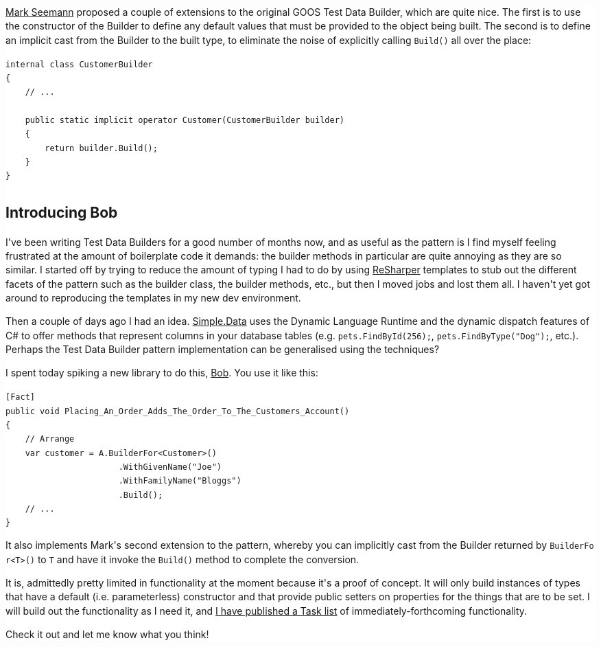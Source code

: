 [Mark Seemann](http://blog.ploeh.dk/) proposed a couple of extensions to the original GOOS Test Data Builder, which are quite nice. The first is to use the constructor of the Builder to define any default values that must be provided to the object being built. The second is to define an implicit cast from the Builder to the built type, to eliminate the noise of explicitly calling `Build()` all over the place:

    internal class CustomerBuilder
    {
        // ...

        public static implicit operator Customer(CustomerBuilder builder)
        {
            return builder.Build();
        }
    }

## Introducing Bob

I've been writing Test Data Builders for a good number of months now, and as useful as the pattern is I find myself feeling frustrated at the amount of boilerplate code it demands: the builder methods in particular are quite annoying as they are so similar. I started off by trying to reduce the amount of typing I had to do by using [ReSharper](http://www.jetbrains.com/resharper) templates to stub out the different facets of the pattern such as the builder class, the builder methods, etc., but then I moved jobs and lost them all. I haven't yet got around to reproducing the templates in my new dev environment. 

Then a couple of days ago I had an idea. [Simple.Data](http://github.com/markrendle/Simple.Data) uses the Dynamic Language Runtime and the dynamic dispatch features of C# to offer methods  that represent columns in your database tables (e.g. `pets.FindById(256);`, `pets.FindByType("Dog");`, etc.). Perhaps the Test Data Builder pattern implementation can be generalised using the techniques? 

I spent today spiking a new library to do this, [Bob](http://github.com/alastairs/BobTheBuilder). You use it like this:

    [Fact]
    public void Placing_An_Order_Adds_The_Order_To_The_Customers_Account()
    {
        // Arrange
        var customer = A.BuilderFor<Customer>()
                           .WithGivenName("Joe")
                           .WithFamilyName("Bloggs")
                           .Build();
        // ...
    }

It also implements Mark's second extension to the pattern, whereby you can implicitly cast from the Builder returned by `BuilderFor<T>()` to `T` and have it invoke the `Build()` method to complete the conversion.

It is, admittedly pretty limited in functionality at the moment because it's a proof of concept. It will only build instances of types that have a default (i.e. parameterless) constructor and that provide public setters on properties for the things that are to be set. I will build out the functionality as I need it, and [I have published a Task list](https://github.com/alastairs/BobTheBuilder/#task-list) of immediately-forthcoming functionality. 

Check it out and let me know what you think!

